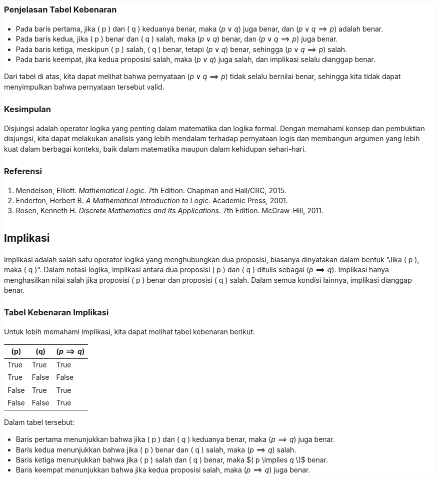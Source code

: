 ### Penjelasan Tabel Kebenaran

- Pada baris pertama, jika \( p \) dan \( q \) keduanya benar, maka $( p \lor q )$ juga benar, dan $( p \lor q \implies p )$ adalah benar.
- Pada baris kedua, jika \( p \) benar dan \( q \) salah, maka $( p \lor q )$ benar, dan $( p \lor q \implies p )$ juga benar.
- Pada baris ketiga, meskipun \( p \) salah, \( q \) benar, tetapi $( p \lor q )$ benar, sehingga $( p \lor q \implies p )$ salah.
- Pada baris keempat, jika kedua proposisi salah, maka $( p \lor q )$ juga salah, dan implikasi selalu dianggap benar.

Dari tabel di atas, kita dapat melihat bahwa pernyataan $( p \lor q \implies p )$ tidak selalu bernilai benar, sehingga kita tidak dapat menyimpulkan bahwa pernyataan tersebut valid.

### Kesimpulan

Disjungsi adalah operator logika yang penting dalam matematika dan logika formal. Dengan memahami konsep dan pembuktian disjungsi, kita dapat melakukan analisis yang lebih mendalam terhadap pernyataan logis dan membangun argumen yang lebih kuat dalam berbagai konteks, baik dalam matematika maupun dalam kehidupan sehari-hari.

### Referensi

1. Mendelson, Elliott. *Mathematical Logic*. 7th Edition. Chapman and Hall/CRC, 2015.
2. Enderton, Herbert B. *A Mathematical Introduction to Logic*. Academic Press, 2001.
3. Rosen, Kenneth H. *Discrete Mathematics and Its Applications*. 7th Edition. McGraw-Hill, 2011.


## Implikasi
Implikasi adalah salah satu operator logika yang menghubungkan dua proposisi, biasanya dinyatakan dalam bentuk "Jika \( p \), maka \( q \)". Dalam notasi logika, implikasi antara dua proposisi \( p \) dan \( q \) ditulis sebagai $( p \implies q )$. Implikasi hanya menghasilkan nilai salah jika proposisi \( p \) benar dan proposisi \( q \) salah. Dalam semua kondisi lainnya, implikasi dianggap benar.

### Tabel Kebenaran Implikasi

Untuk lebih memahami implikasi, kita dapat melihat tabel kebenaran berikut:

| \(p\)   | \(q\)   | $(p \implies q)$ |
|---------|---------|-------------------|
| True    | True    | True              |
| True    | False   | False             |
| False   | True    | True              |
| False   | False   | True              |

Dalam tabel tersebut:
- Baris pertama menunjukkan bahwa jika \( p \) dan \( q \) keduanya benar, maka $( p \implies q )$ juga benar.
- Baris kedua menunjukkan bahwa jika \( p \) benar dan \( q \) salah, maka $( p \implies q )$ salah.
- Baris ketiga menunjukkan bahwa jika \( p \) salah dan \( q \) benar, maka $( p \implies q \)$ benar.
- Baris keempat menunjukkan bahwa jika kedua proposisi salah, maka $( p \implies q )$ juga benar.
